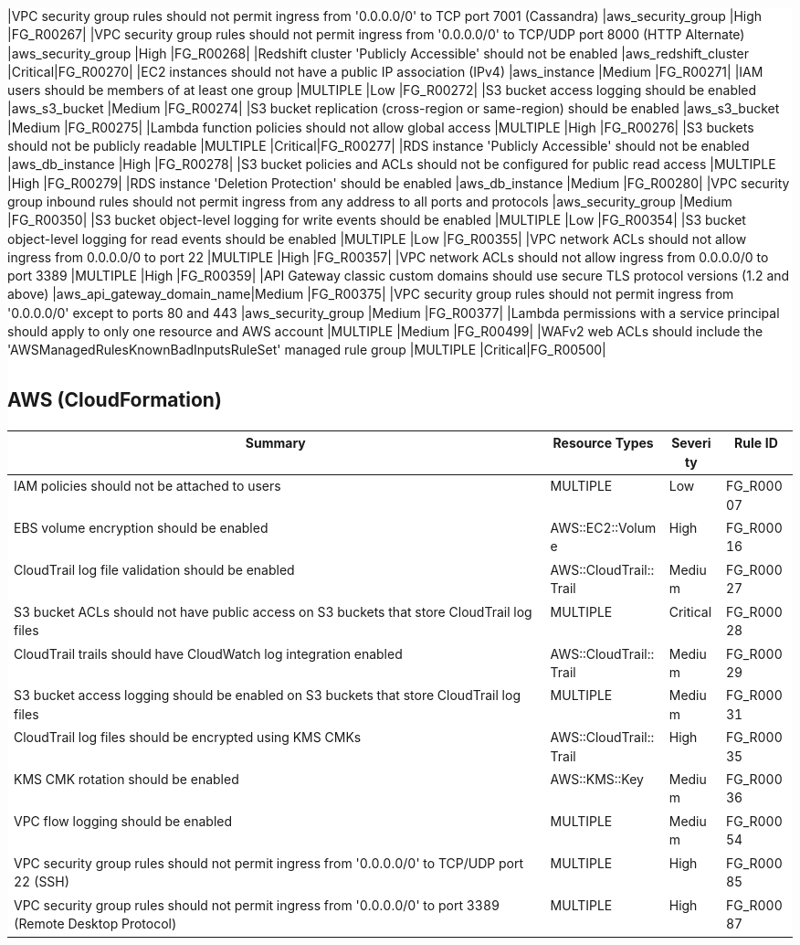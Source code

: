 |VPC security group rules should not permit ingress from '0.0.0.0/0' to TCP port 7001 (Cassandra)                                      |aws_security_group         |High    |FG_R00267|
|VPC security group rules should not permit ingress from '0.0.0.0/0' to TCP/UDP port 8000 (HTTP Alternate)                             |aws_security_group         |High    |FG_R00268|
|Redshift cluster 'Publicly Accessible' should not be enabled                                                                          |aws_redshift_cluster       |Critical|FG_R00270|
|EC2 instances should not have a public IP association (IPv4)                                                                          |aws_instance               |Medium  |FG_R00271|
|IAM users should be members of at least one group                                                                                     |MULTIPLE                   |Low     |FG_R00272|
|S3 bucket access logging should be enabled                                                                                            |aws_s3_bucket              |Medium  |FG_R00274|
|S3 bucket replication (cross-region or same-region) should be enabled                                                                 |aws_s3_bucket              |Medium  |FG_R00275|
|Lambda function policies should not allow global access                                                                               |MULTIPLE                   |High    |FG_R00276|
|S3 buckets should not be publicly readable                                                                                            |MULTIPLE                   |Critical|FG_R00277|
|RDS instance 'Publicly Accessible' should not be enabled                                                                              |aws_db_instance            |High    |FG_R00278|
|S3 bucket policies and ACLs should not be configured for public read access                                                           |MULTIPLE                   |High    |FG_R00279|
|RDS instance 'Deletion Protection' should be enabled                                                                                  |aws_db_instance            |Medium  |FG_R00280|
|VPC security group inbound rules should not permit ingress from any address to all ports and protocols                                |aws_security_group         |Medium  |FG_R00350|
|S3 bucket object-level logging for write events should be enabled                                                                     |MULTIPLE                   |Low     |FG_R00354|
|S3 bucket object-level logging for read events should be enabled                                                                      |MULTIPLE                   |Low     |FG_R00355|
|VPC network ACLs should not allow ingress from 0.0.0.0/0 to port 22                                                                   |MULTIPLE                   |High    |FG_R00357|
|VPC network ACLs should not allow ingress from 0.0.0.0/0 to port 3389                                                                 |MULTIPLE                   |High    |FG_R00359|
|API Gateway classic custom domains should use secure TLS protocol versions (1.2 and above)                                            |aws_api_gateway_domain_name|Medium  |FG_R00375|
|VPC security group rules should not permit ingress from '0.0.0.0/0' except to ports 80 and 443                                        |aws_security_group         |Medium  |FG_R00377|
|Lambda permissions with a service principal should apply to only one resource and AWS account                                         |MULTIPLE                   |Medium  |FG_R00499|
|WAFv2 web ACLs should include the 'AWSManagedRulesKnownBadInputsRuleSet' managed rule group                                           |MULTIPLE                   |Critical|FG_R00500|

## AWS (CloudFormation)
|                                                 Summary                                                  |    Resource Types    |Severity| Rule ID |
|----------------------------------------------------------------------------------------------------------|----------------------|--------|---------|
|IAM policies should not be attached to users                                                              |MULTIPLE              |Low     |FG_R00007|
|EBS volume encryption should be enabled                                                                   |AWS::EC2::Volume      |High    |FG_R00016|
|CloudTrail log file validation should be enabled                                                          |AWS::CloudTrail::Trail|Medium  |FG_R00027|
|S3 bucket ACLs should not have public access on S3 buckets that store CloudTrail log files                |MULTIPLE              |Critical|FG_R00028|
|CloudTrail trails should have CloudWatch log integration enabled                                          |AWS::CloudTrail::Trail|Medium  |FG_R00029|
|S3 bucket access logging should be enabled on S3 buckets that store CloudTrail log files                  |MULTIPLE              |Medium  |FG_R00031|
|CloudTrail log files should be encrypted using KMS CMKs                                                   |AWS::CloudTrail::Trail|High    |FG_R00035|
|KMS CMK rotation should be enabled                                                                        |AWS::KMS::Key         |Medium  |FG_R00036|
|VPC flow logging should be enabled                                                                        |MULTIPLE              |Medium  |FG_R00054|
|VPC security group rules should not permit ingress from '0.0.0.0/0' to TCP/UDP port 22 (SSH)              |MULTIPLE              |High    |FG_R00085|
|VPC security group rules should not permit ingress from '0.0.0.0/0' to port 3389 (Remote Desktop Protocol)|MULTIPLE              |High    |FG_R00087|